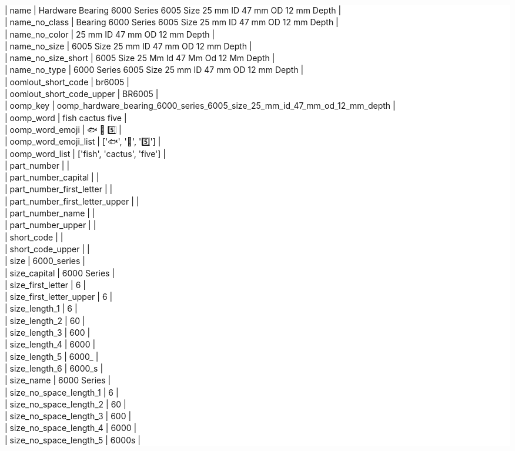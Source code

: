 | name | Hardware Bearing 6000 Series 6005 Size 25 mm ID 47 mm OD 12 mm Depth |  
| name_no_class | Bearing 6000 Series 6005 Size 25 mm ID 47 mm OD 12 mm Depth |  
| name_no_color | 25 mm ID 47 mm OD 12 mm Depth |  
| name_no_size | 6005 Size 25 mm ID 47 mm OD 12 mm Depth |  
| name_no_size_short | 6005 Size 25 Mm Id 47 Mm Od 12 Mm Depth |  
| name_no_type | 6000 Series 6005 Size 25 mm ID 47 mm OD 12 mm Depth |  
| oomlout_short_code | br6005 |  
| oomlout_short_code_upper | BR6005 |  
| oomp_key | oomp_hardware_bearing_6000_series_6005_size_25_mm_id_47_mm_od_12_mm_depth |  
| oomp_word | fish cactus five |  
| oomp_word_emoji | :fish: :cactus: :five: |  
| oomp_word_emoji_list | [':fish:', ':cactus:', ':five:'] |  
| oomp_word_list | ['fish', 'cactus', 'five'] |  
| part_number |  |  
| part_number_capital |  |  
| part_number_first_letter |  |  
| part_number_first_letter_upper |  |  
| part_number_name |  |  
| part_number_upper |  |  
| short_code |  |  
| short_code_upper |  |  
| size | 6000_series |  
| size_capital | 6000 Series |  
| size_first_letter | 6 |  
| size_first_letter_upper | 6 |  
| size_length_1 | 6 |  
| size_length_2 | 60 |  
| size_length_3 | 600 |  
| size_length_4 | 6000 |  
| size_length_5 | 6000_ |  
| size_length_6 | 6000_s |  
| size_name | 6000 Series |  
| size_no_space_length_1 | 6 |  
| size_no_space_length_2 | 60 |  
| size_no_space_length_3 | 600 |  
| size_no_space_length_4 | 6000 |  
| size_no_space_length_5 | 6000s |  